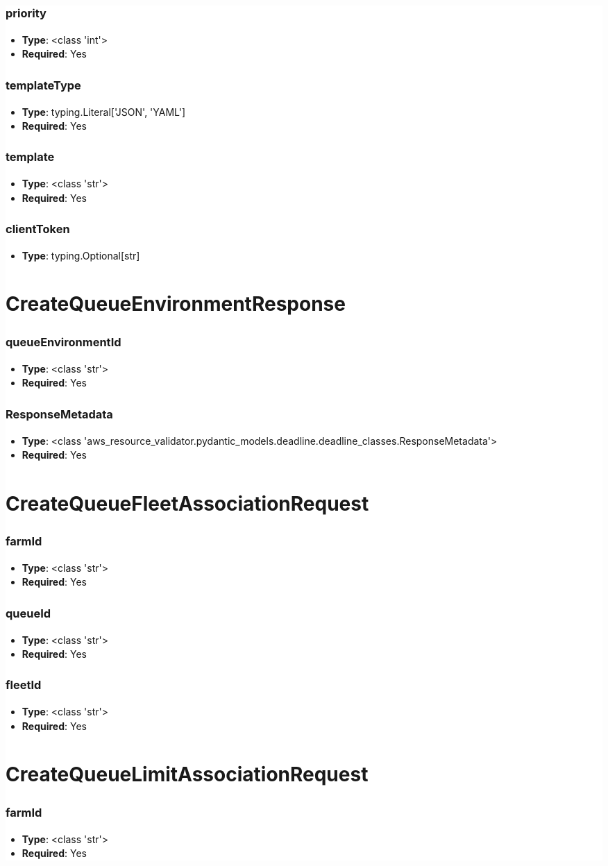 ### priority
- **Type**: <class 'int'>
- **Required**: Yes

### templateType
- **Type**: typing.Literal['JSON', 'YAML']
- **Required**: Yes

### template
- **Type**: <class 'str'>
- **Required**: Yes

### clientToken
- **Type**: typing.Optional[str]


# CreateQueueEnvironmentResponse

### queueEnvironmentId
- **Type**: <class 'str'>
- **Required**: Yes

### ResponseMetadata
- **Type**: <class 'aws_resource_validator.pydantic_models.deadline.deadline_classes.ResponseMetadata'>
- **Required**: Yes


# CreateQueueFleetAssociationRequest

### farmId
- **Type**: <class 'str'>
- **Required**: Yes

### queueId
- **Type**: <class 'str'>
- **Required**: Yes

### fleetId
- **Type**: <class 'str'>
- **Required**: Yes


# CreateQueueLimitAssociationRequest

### farmId
- **Type**: <class 'str'>
- **Required**: Yes
